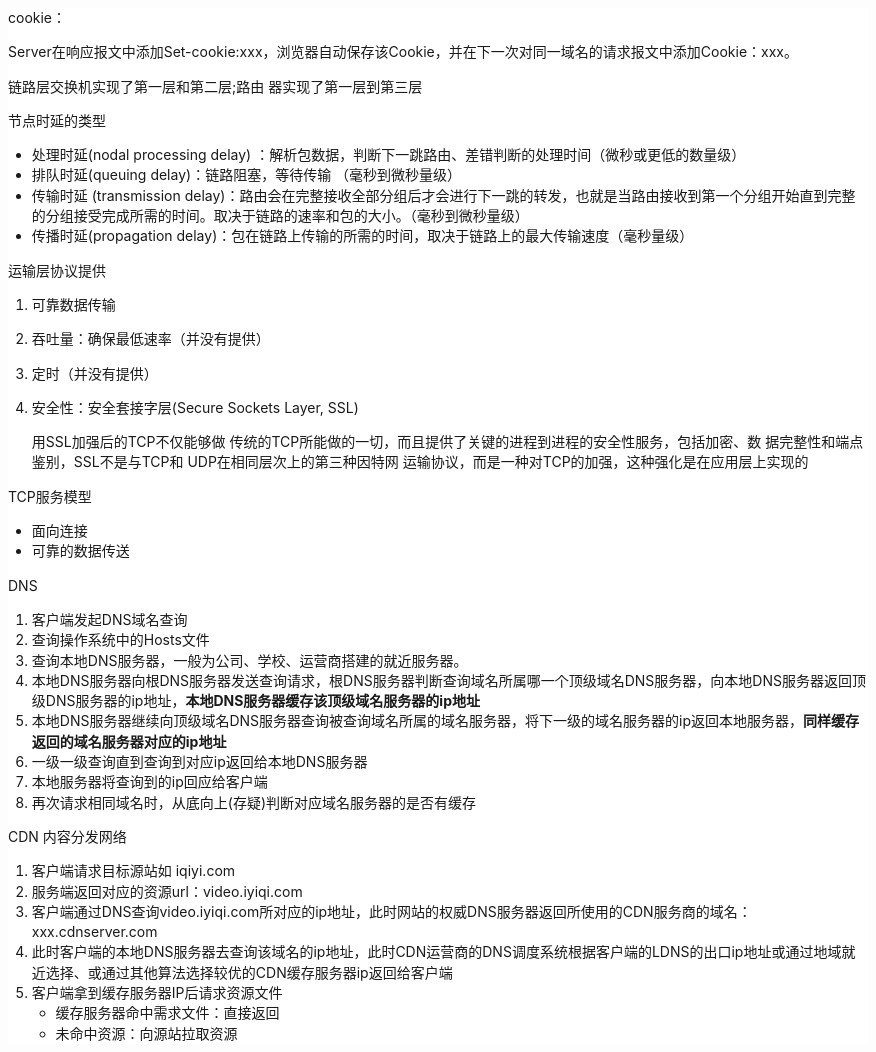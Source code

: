
cookie：

Server在响应报文中添加Set-cookie:xxx，浏览器自动保存该Cookie，并在下一次对同一域名的请求报文中添加Cookie：xxx。



链路层交换机实现了第一层和第二层;路由 器实现了第一层到第三层



节点时延的类型

- 处理时延(nodal processing delay) ：解析包数据，判断下一跳路由、差错判断的处理时间（微秒或更低的数量级）
- 排队时延(queuing delay)：链路阻塞，等待传输 （毫秒到微秒量级）
- 传输时延 (transmission delay)：路由会在完整接收全部分组后才会进行下一跳的转发，也就是当路由接收到第一个分组开始直到完整的分组接受完成所需的时间。取决于链路的速率和包的大小。（毫秒到微秒量级）
- 传播时延(propagation delay)：包在链路上传输的所需的时间，取决于链路上的最大传输速度（毫秒量级）





运输层协议提供

1. 可靠数据传输

2. 吞吐量：确保最低速率（并没有提供）

3. 定时（并没有提供）

4. 安全性：安全套接字层(Secure Sockets Layer, SSL)

   用SSL加强后的TCP不仅能够做 传统的TCP所能做的一切，而且提供了关键的进程到进程的安全性服务，包括加密、数 据完整性和端点鉴别，SSL不是与TCP和 UDP在相同层次上的第三种因特网 运输协议，而是一种对TCP的加强，这种强化是在应用层上实现的



TCP服务模型

- 面向连接
- 可靠的数据传送



DNS

1. 客户端发起DNS域名查询
2. 查询操作系统中的Hosts文件
3. 查询本地DNS服务器，一般为公司、学校、运营商搭建的就近服务器。
4. 本地DNS服务器向根DNS服务器发送查询请求，根DNS服务器判断查询域名所属哪一个顶级域名DNS服务器，向本地DNS服务器返回顶级DNS服务器的ip地址，**本地DNS服务器缓存该顶级域名服务器的ip地址**
5. 本地DNS服务器继续向顶级域名DNS服务器查询被查询域名所属的域名服务器，将下一级的域名服务器的ip返回本地服务器，**同样缓存返回的域名服务器对应的ip地址**
6. 一级一级查询直到查询到对应ip返回给本地DNS服务器
7. 本地服务器将查询到的ip回应给客户端
8. 再次请求相同域名时，从底向上(存疑)判断对应域名服务器的是否有缓存





CDN 内容分发网络

1. 客户端请求目标源站如 iqiyi.com
2. 服务端返回对应的资源url：video.iyiqi.com
3. 客户端通过DNS查询video.iyiqi.com所对应的ip地址，此时网站的权威DNS服务器返回所使用的CDN服务商的域名：xxx.cdnserver.com
4. 此时客户端的本地DNS服务器去查询该域名的ip地址，此时CDN运营商的DNS调度系统根据客户端的LDNS的出口ip地址或通过地域就近选择、或通过其他算法选择较优的CDN缓存服务器ip返回给客户端
5. 客户端拿到缓存服务器IP后请求资源文件
   - 缓存服务器命中需求文件：直接返回
   - 未命中资源：向源站拉取资源
